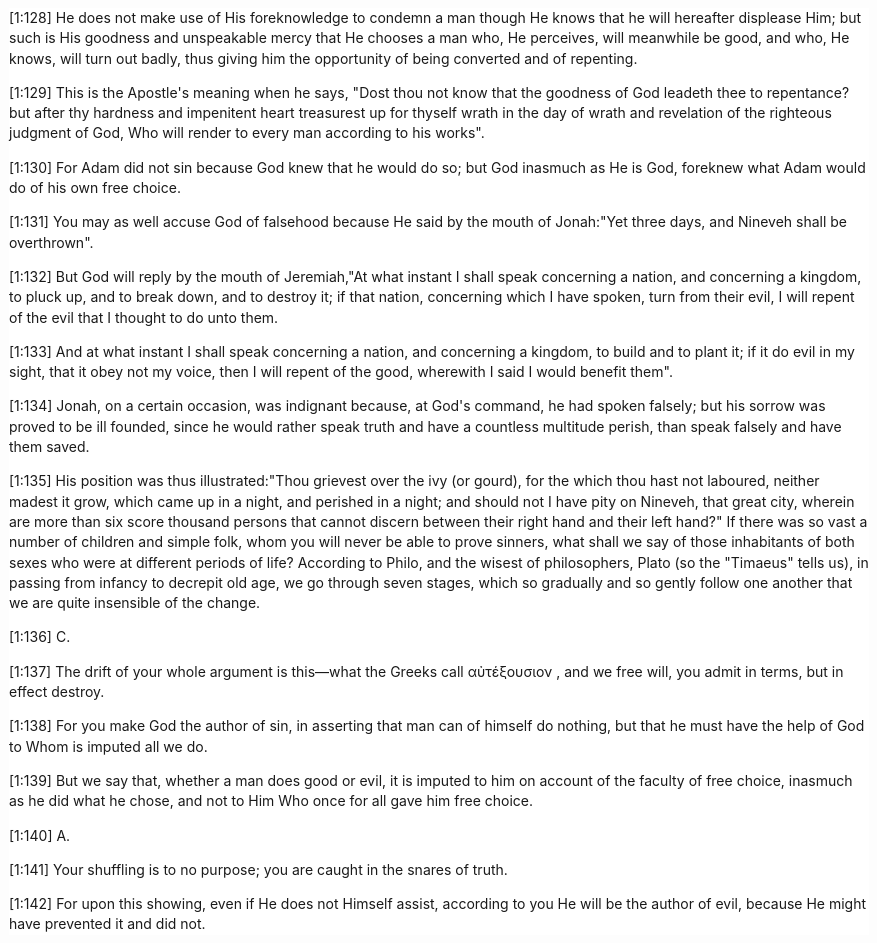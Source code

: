[1:128] He does not make use of His foreknowledge to condemn a man though He knows that he will hereafter displease Him; but such is His goodness and unspeakable mercy that He chooses a man who, He perceives, will meanwhile be good, and who, He knows, will turn out badly, thus giving him the opportunity of being converted and of repenting.

[1:129] This is the Apostle's meaning when he says, "Dost thou not know that the goodness of God leadeth thee to repentance? but after thy hardness and impenitent heart treasurest up for thyself wrath in the day of wrath and revelation of the righteous judgment of God, Who will render to every man according to his works".

[1:130] For Adam did not sin because God knew that he would do so; but God inasmuch as He is God, foreknew what Adam would do of his own free choice.

[1:131] You may as well accuse God of falsehood because He said by the mouth of Jonah:"Yet three days, and Nineveh shall be overthrown".

[1:132] But God will reply by the mouth of Jeremiah,"At what instant I shall speak concerning a nation, and concerning a kingdom, to pluck up, and to break down, and to destroy it; if that nation, concerning which I have spoken, turn from their evil, I will repent of the evil that I thought to do unto them.

[1:133] And at what instant I shall speak concerning a nation, and concerning a kingdom, to build and to plant it; if it do evil in my sight, that it obey not my voice, then I will repent of the good, wherewith I said I would benefit them".

[1:134] Jonah, on a certain occasion, was indignant because, at God's command, he had spoken falsely; but his sorrow was proved to be ill founded, since he would rather speak truth and have a countless multitude perish, than speak falsely and have them saved.

[1:135] His position was thus illustrated:"Thou grievest over the ivy (or gourd), for the which thou hast not laboured, neither madest it grow, which came up in a night, and perished in a night; and should not I have pity on Nineveh, that great city, wherein are more than six score thousand persons that cannot discern between their right hand and their left hand?" If there was so vast a number of children and simple folk, whom you will never be able to prove sinners, what shall we say of those inhabitants of both sexes who were at different periods of life? According to Philo, and the wisest of philosophers, Plato (so the "Timaeus" tells us), in passing from infancy to decrepit old age, we go through seven stages, which so gradually and so gently follow one another that we are quite insensible of the change.

[1:136] C.

[1:137] The drift of your whole argument is this—what the Greeks call αὐτέξουσιον , and we free will, you admit in terms, but in effect destroy.

[1:138] For you make God the author of sin, in asserting that man can of himself do nothing, but that he must have the help of God to Whom is imputed all we do.

[1:139] But we say that, whether a man does good or evil, it is imputed to him on account of the faculty of free choice, inasmuch as he did what he chose, and not to Him Who once for all gave him free choice.

[1:140] A.

[1:141] Your shuffling is to no purpose; you are caught in the snares of truth.

[1:142] For upon this showing, even if He does not Himself assist, according to you He will be the author of evil, because He might have prevented it and did not.
